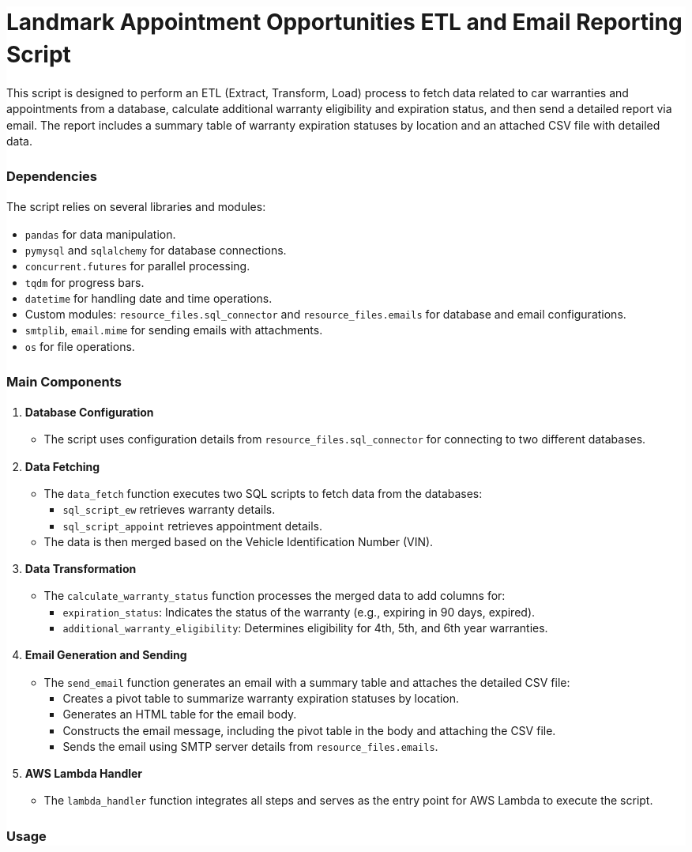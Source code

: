 # Landmark Appointment Opportunities ETL and Email Reporting Script

This script is designed to perform an ETL (Extract, Transform, Load) process to fetch data related to car warranties and appointments from a database, calculate additional warranty eligibility and expiration status, and then send a detailed report via email. The report includes a summary table of warranty expiration statuses by location and an attached CSV file with detailed data.

### Dependencies

The script relies on several libraries and modules:
- `pandas` for data manipulation.
- `pymysql` and `sqlalchemy` for database connections.
- `concurrent.futures` for parallel processing.
- `tqdm` for progress bars.
- `datetime` for handling date and time operations.
- Custom modules: `resource_files.sql_connector` and `resource_files.emails` for database and email configurations.
- `smtplib`, `email.mime` for sending emails with attachments.
- `os` for file operations.

### Main Components

1. **Database Configuration**
   - The script uses configuration details from `resource_files.sql_connector` for connecting to two different databases.

2. **Data Fetching**
   - The `data_fetch` function executes two SQL scripts to fetch data from the databases:
     - `sql_script_ew` retrieves warranty details.
     - `sql_script_appoint` retrieves appointment details.
   - The data is then merged based on the Vehicle Identification Number (VIN).

3. **Data Transformation**
   - The `calculate_warranty_status` function processes the merged data to add columns for:
     - `expiration_status`: Indicates the status of the warranty (e.g., expiring in 90 days, expired).
     - `additional_warranty_eligibility`: Determines eligibility for 4th, 5th, and 6th year warranties.

4. **Email Generation and Sending**
   - The `send_email` function generates an email with a summary table and attaches the detailed CSV file:
     - Creates a pivot table to summarize warranty expiration statuses by location.
     - Generates an HTML table for the email body.
     - Constructs the email message, including the pivot table in the body and attaching the CSV file.
     - Sends the email using SMTP server details from `resource_files.emails`.

5. **AWS Lambda Handler**
   - The `lambda_handler` function integrates all steps and serves as the entry point for AWS Lambda to execute the script.

### Usage

